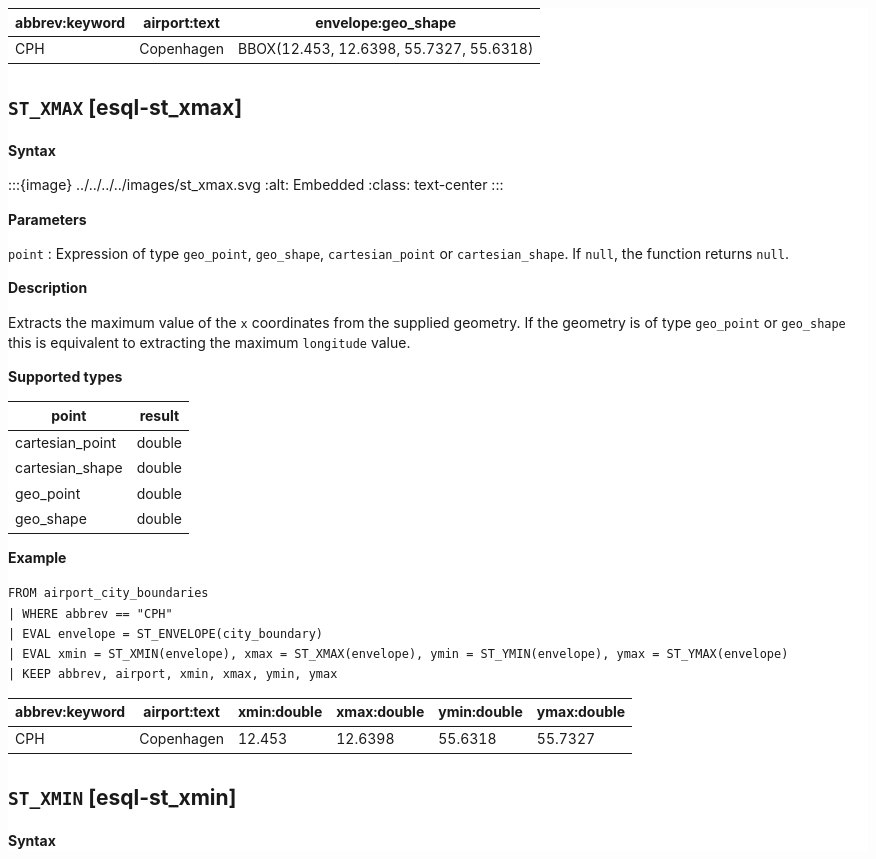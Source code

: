 | abbrev:keyword | airport:text | envelope:geo_shape |
| --- | --- | --- |
| CPH | Copenhagen | BBOX(12.453, 12.6398, 55.7327, 55.6318) |


## `ST_XMAX` [esql-st_xmax]

**Syntax**

:::{image} ../../../../images/st_xmax.svg
:alt: Embedded
:class: text-center
:::

**Parameters**

`point`
:   Expression of type `geo_point`, `geo_shape`, `cartesian_point` or `cartesian_shape`. If `null`, the function returns `null`.

**Description**

Extracts the maximum value of the `x` coordinates from the supplied geometry. If the geometry is of type `geo_point` or `geo_shape` this is equivalent to extracting the maximum `longitude` value.

**Supported types**

| point | result |
| --- | --- |
| cartesian_point | double |
| cartesian_shape | double |
| geo_point | double |
| geo_shape | double |

**Example**

```esql
FROM airport_city_boundaries
| WHERE abbrev == "CPH"
| EVAL envelope = ST_ENVELOPE(city_boundary)
| EVAL xmin = ST_XMIN(envelope), xmax = ST_XMAX(envelope), ymin = ST_YMIN(envelope), ymax = ST_YMAX(envelope)
| KEEP abbrev, airport, xmin, xmax, ymin, ymax
```

| abbrev:keyword | airport:text | xmin:double | xmax:double | ymin:double | ymax:double |
| --- | --- | --- | --- | --- | --- |
| CPH | Copenhagen | 12.453 | 12.6398 | 55.6318 | 55.7327 |


## `ST_XMIN` [esql-st_xmin]

**Syntax**
